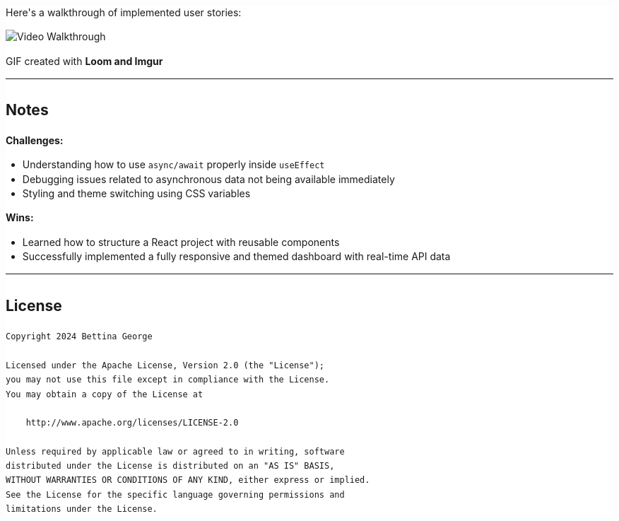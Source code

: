 Here's a walkthrough of implemented user stories:

<img src='https://i.imgur.com/5YcXc2A.gif' title='Video Walkthrough' width='100%' alt='Video Walkthrough' />


GIF created with **Loom and Imgur**

---

## Notes

**Challenges:**
- Understanding how to use `async/await` properly inside `useEffect`
- Debugging issues related to asynchronous data not being available immediately
- Styling and theme switching using CSS variables

**Wins:**
- Learned how to structure a React project with reusable components
- Successfully implemented a fully responsive and themed dashboard with real-time API data

---

## License

    Copyright 2024 Bettina George

    Licensed under the Apache License, Version 2.0 (the "License");
    you may not use this file except in compliance with the License.
    You may obtain a copy of the License at

        http://www.apache.org/licenses/LICENSE-2.0

    Unless required by applicable law or agreed to in writing, software
    distributed under the License is distributed on an "AS IS" BASIS,
    WITHOUT WARRANTIES OR CONDITIONS OF ANY KIND, either express or implied.
    See the License for the specific language governing permissions and
    limitations under the License.

